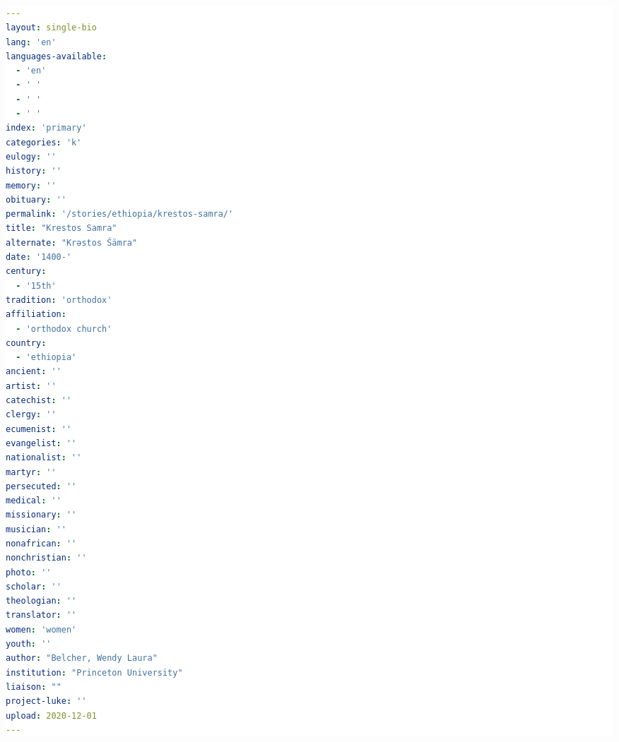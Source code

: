 ```yaml
---
layout: single-bio
lang: 'en'
languages-available:
  - 'en'
  - ' '
  - ' '
  - ' '
index: 'primary'
categories: 'k'
eulogy: ''
history: ''
memory: ''
obituary: ''
permalink: '/stories/ethiopia/krestos-samra/'
title: "Krestos Samra"
alternate: "Krəstos Śämra"
date: '1400-'
century:
  - '15th'
tradition: 'orthodox'
affiliation:
  - 'orthodox church'
country:
  - 'ethiopia'
ancient: ''
artist: ''
catechist: ''
clergy: ''
ecumenist: ''
evangelist: ''
nationalist: ''
martyr: ''
persecuted: ''
medical: ''
missionary: ''
musician: ''
nonafrican: ''
nonchristian: ''
photo: ''
scholar: ''
theologian: ''
translator: ''
women: 'women'
youth: ''
author: "Belcher, Wendy Laura"
institution: "Princeton University"
liaison: ""
project-luke: ''
upload: 2020-12-01
---
```
